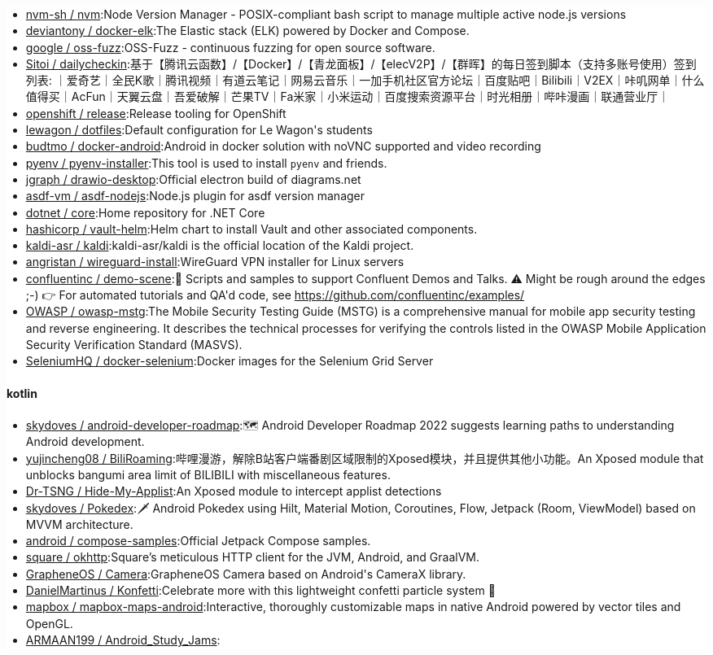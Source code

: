 * [nvm-sh / nvm](https://github.com/nvm-sh/nvm):Node Version Manager - POSIX-compliant bash script to manage multiple active node.js versions
* [deviantony / docker-elk](https://github.com/deviantony/docker-elk):The Elastic stack (ELK) powered by Docker and Compose.
* [google / oss-fuzz](https://github.com/google/oss-fuzz):OSS-Fuzz - continuous fuzzing for open source software.
* [Sitoi / dailycheckin](https://github.com/Sitoi/dailycheckin):基于【腾讯云函数】/【Docker】/【青龙面板】/【elecV2P】/【群晖】的每日签到脚本（支持多账号使用）签到列表: ｜爱奇艺｜全民K歌｜腾讯视频｜有道云笔记｜网易云音乐｜一加手机社区官方论坛｜百度贴吧｜Bilibili｜V2EX｜咔叽网单｜什么值得买｜AcFun｜天翼云盘｜吾爱破解｜芒果TV｜Fa米家｜小米运动｜百度搜索资源平台｜时光相册｜哔咔漫画｜联通营业厅｜
* [openshift / release](https://github.com/openshift/release):Release tooling for OpenShift
* [lewagon / dotfiles](https://github.com/lewagon/dotfiles):Default configuration for Le Wagon's students
* [budtmo / docker-android](https://github.com/budtmo/docker-android):Android in docker solution with noVNC supported and video recording
* [pyenv / pyenv-installer](https://github.com/pyenv/pyenv-installer):This tool is used to install `pyenv` and friends.
* [jgraph / drawio-desktop](https://github.com/jgraph/drawio-desktop):Official electron build of diagrams.net
* [asdf-vm / asdf-nodejs](https://github.com/asdf-vm/asdf-nodejs):Node.js plugin for asdf version manager
* [dotnet / core](https://github.com/dotnet/core):Home repository for .NET Core
* [hashicorp / vault-helm](https://github.com/hashicorp/vault-helm):Helm chart to install Vault and other associated components.
* [kaldi-asr / kaldi](https://github.com/kaldi-asr/kaldi):kaldi-asr/kaldi is the official location of the Kaldi project.
* [angristan / wireguard-install](https://github.com/angristan/wireguard-install):WireGuard VPN installer for Linux servers
* [confluentinc / demo-scene](https://github.com/confluentinc/demo-scene):👾
Scripts and samples to support Confluent Demos and Talks.
⚠️
Might be rough around the edges ;-)
👉
For automated tutorials and QA'd code, see https://github.com/confluentinc/examples/
* [OWASP / owasp-mstg](https://github.com/OWASP/owasp-mstg):The Mobile Security Testing Guide (MSTG) is a comprehensive manual for mobile app security testing and reverse engineering. It describes the technical processes for verifying the controls listed in the OWASP Mobile Application Security Verification Standard (MASVS).
* [SeleniumHQ / docker-selenium](https://github.com/SeleniumHQ/docker-selenium):Docker images for the Selenium Grid Server

#### kotlin
* [skydoves / android-developer-roadmap](https://github.com/skydoves/android-developer-roadmap):🗺
Android Developer Roadmap 2022 suggests learning paths to understanding Android development.
* [yujincheng08 / BiliRoaming](https://github.com/yujincheng08/BiliRoaming):哔哩漫游，解除B站客户端番剧区域限制的Xposed模块，并且提供其他小功能。An Xposed module that unblocks bangumi area limit of BILIBILI with miscellaneous features.
* [Dr-TSNG / Hide-My-Applist](https://github.com/Dr-TSNG/Hide-My-Applist):An Xposed module to intercept applist detections
* [skydoves / Pokedex](https://github.com/skydoves/Pokedex):🗡️
Android Pokedex using Hilt, Material Motion, Coroutines, Flow, Jetpack (Room, ViewModel) based on MVVM architecture.
* [android / compose-samples](https://github.com/android/compose-samples):Official Jetpack Compose samples.
* [square / okhttp](https://github.com/square/okhttp):Square’s meticulous HTTP client for the JVM, Android, and GraalVM.
* [GrapheneOS / Camera](https://github.com/GrapheneOS/Camera):GrapheneOS Camera based on Android's CameraX library.
* [DanielMartinus / Konfetti](https://github.com/DanielMartinus/Konfetti):Celebrate more with this lightweight confetti particle system
🎊
* [mapbox / mapbox-maps-android](https://github.com/mapbox/mapbox-maps-android):Interactive, thoroughly customizable maps in native Android powered by vector tiles and OpenGL.
* [ARMAAN199 / Android_Study_Jams](https://github.com/ARMAAN199/Android_Study_Jams):